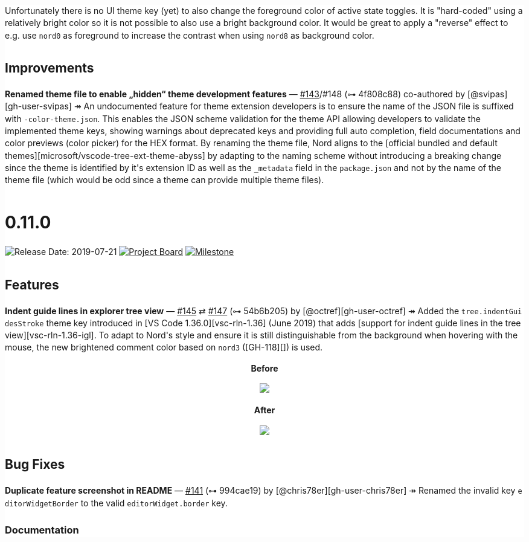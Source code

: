 Unfortunately there is no UI theme key (yet) to also change the foreground color of active state toggles. It is "hard-coded" using a relatively bright color so it is not possible to also use a bright background color. It would be great to apply a "reverse" effect to e.g. use `nord0` as foreground to increase the contrast when using `nord8` as background color.

## Improvements

**Renamed theme file to enable „hidden“ theme development features** — [#143](https://github.com/arcticicestudio/nord-visual-studio-code/issues/143)/#148 (⊶ 4f808c88) co-authored by [@svipas][gh-user-svipas]
↠ An undocumented feature for theme extension developers is to ensure the name of the JSON file is suffixed with `-color-theme.json`. This enables the JSON scheme validation for the theme API allowing developers to validate the implemented theme keys, showing warnings about deprecated keys and providing full auto completion, field documentations and color previews (color picker) for the HEX format.
By renaming the theme file, Nord aligns to the [official bundled and default themes][microsoft/vscode-tree-ext-theme-abyss] by adapting to the naming scheme without introducing a breaking change since the theme is identified by it's extension ID as well as the `_metadata` field in the `package.json` and not by the name of the theme file (which would be odd since a theme can provide multiple theme files).

# 0.11.0

![Release Date: 2019-07-21](https://img.shields.io/static/v1.svg?style=flat-square&label=Release%20Date&message=2019-07-21&colorA=4c566a&colorB=88c0d0) [![Project Board](https://img.shields.io/static/v1.svg?style=flat-square&label=Project%20Board&message=0.11.0&colorA=4c566a&colorB=88c0d0)](https://github.com/arcticicestudio/nord-visual-studio-code/projects/20) [![Milestone](https://img.shields.io/static/v1.svg?style=flat-square&label=Milestone&message=0.11.0&colorA=4c566a&colorB=88c0d0)](https://github.com/arcticicestudio/nord-visual-studio-code/milestone/16)

## Features

**Indent guide lines in explorer tree view** — [#145](https://github.com/arcticicestudio/nord-visual-studio-code/issues/145) ⇄ [#147](https://github.com/arcticicestudio/nord-visual-studio-code/issues/147) (⊶ 54b6b205) by [@octref][gh-user-octref]
↠ Added the `tree.indentGuidesStroke` theme key introduced in [VS Code 1.36.0][vsc-rln-1.36] (June 2019) that adds [support for indent guide lines in the tree view][vsc-rln-1.36-igl]. To adapt to Nord's style and ensure it is still distinguishable from the background when hovering with the mouse, the new brightened comment color based on `nord3` ([GH-118][]) is used.

<p align="center"><strong>Before</strong></p>
<p align="center"><img width="60%" src="https://user-images.githubusercontent.com/7836623/61582804-c0532d80-ab2f-11e9-9626-9c95610f0d09.png" /></p>

<p align="center"><strong>After</strong></p>
<p align="center"><img width="60%" src="https://user-images.githubusercontent.com/7836623/61582803-c0532d80-ab2f-11e9-92e4-b801f60092f6.png" /></p>

## Bug Fixes

**Duplicate feature screenshot in README** — [#141](https://github.com/arcticicestudio/nord-visual-studio-code/issues/141) (⊶ 994cae19) by [@chris78er][gh-user-chris78er]
↠ Renamed the invalid key `editorWidgetBorder` to the valid `editorWidget.border` key.

### Documentation
